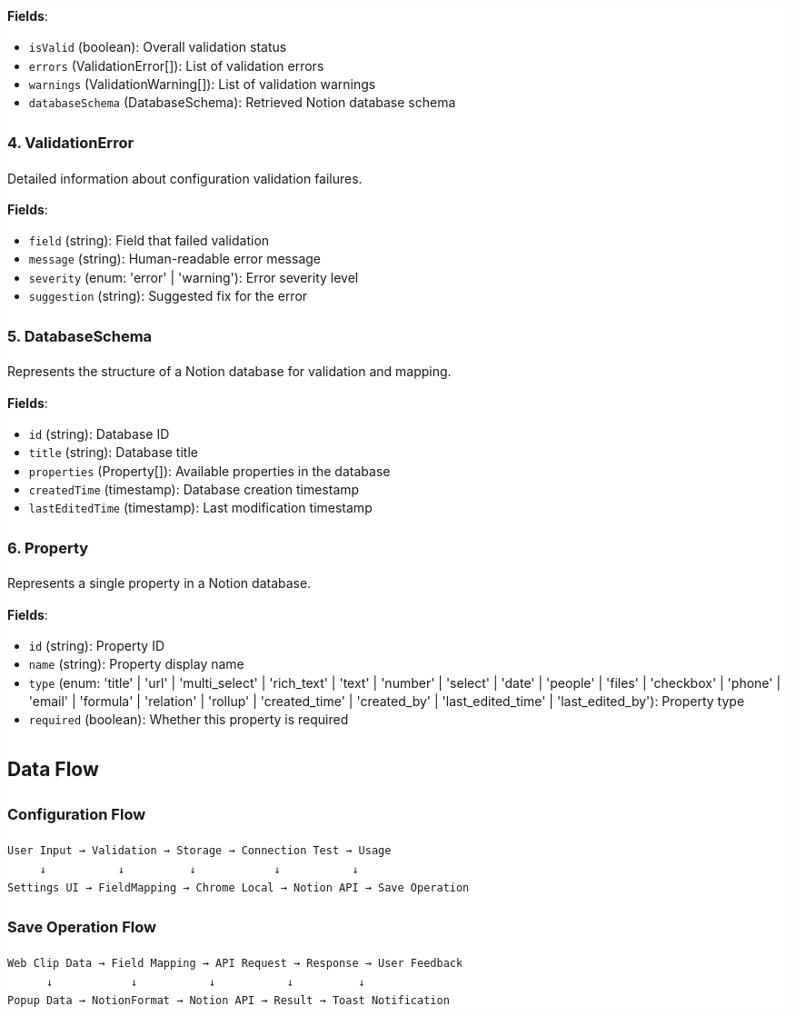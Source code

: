 **Fields**:
- `isValid` (boolean): Overall validation status
- `errors` (ValidationError[]): List of validation errors
- `warnings` (ValidationWarning[]): List of validation warnings
- `databaseSchema` (DatabaseSchema): Retrieved Notion database schema

### 4. ValidationError
Detailed information about configuration validation failures.

**Fields**:
- `field` (string): Field that failed validation
- `message` (string): Human-readable error message
- `severity` (enum: 'error' | 'warning'): Error severity level
- `suggestion` (string): Suggested fix for the error

### 5. DatabaseSchema
Represents the structure of a Notion database for validation and mapping.

**Fields**:
- `id` (string): Database ID
- `title` (string): Database title
- `properties` (Property[]): Available properties in the database
- `createdTime` (timestamp): Database creation timestamp
- `lastEditedTime` (timestamp): Last modification timestamp

### 6. Property
Represents a single property in a Notion database.

**Fields**:
- `id` (string): Property ID
- `name` (string): Property display name
- `type` (enum: 'title' | 'url' | 'multi_select' | 'rich_text' | 'text' | 'number' | 'select' | 'date' | 'people' | 'files' | 'checkbox' | 'phone' | 'email' | 'formula' | 'relation' | 'rollup' | 'created_time' | 'created_by' | 'last_edited_time' | 'last_edited_by'): Property type
- `required` (boolean): Whether this property is required

## Data Flow

### Configuration Flow
```
User Input → Validation → Storage → Connection Test → Usage
     ↓           ↓          ↓            ↓           ↓
Settings UI → FieldMapping → Chrome Local → Notion API → Save Operation
```

### Save Operation Flow
```
Web Clip Data → Field Mapping → API Request → Response → User Feedback
      ↓            ↓           ↓           ↓          ↓
Popup Data → NotionFormat → Notion API → Result → Toast Notification
```
